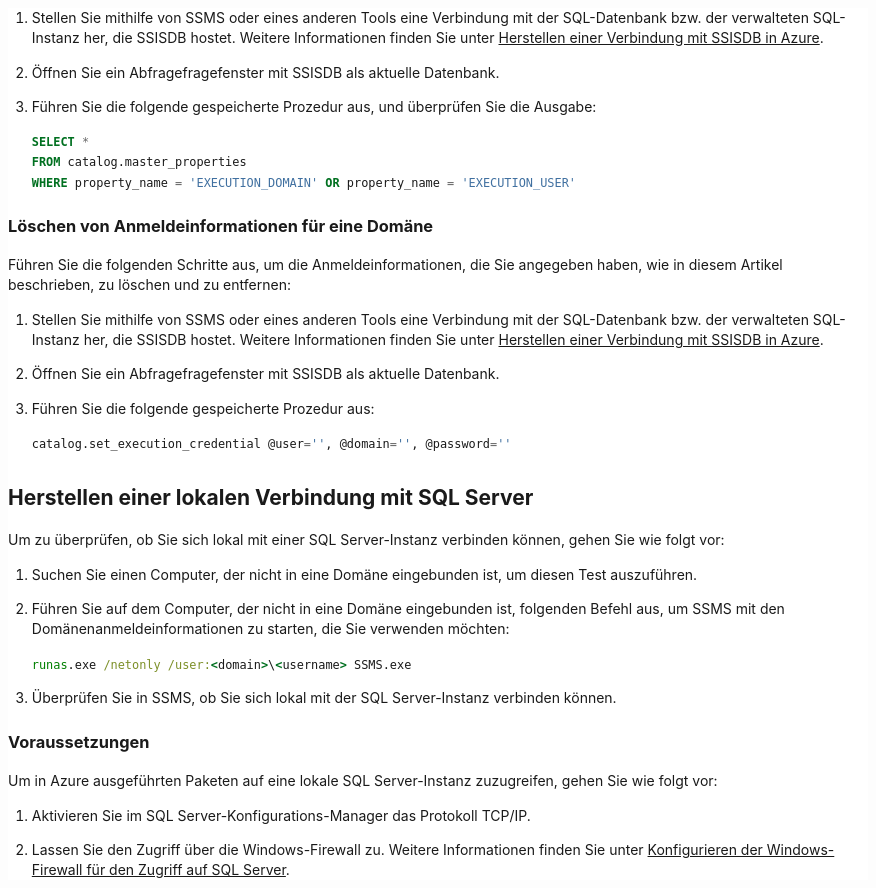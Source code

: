 1. Stellen Sie mithilfe von SSMS oder eines anderen Tools eine Verbindung mit der SQL-Datenbank bzw. der verwalteten SQL-Instanz her, die SSISDB hostet. Weitere Informationen finden Sie unter [Herstellen einer Verbindung mit SSISDB in Azure](https://docs.microsoft.com/sql/integration-services/lift-shift/ssis-azure-connect-to-catalog-database).

2. Öffnen Sie ein Abfragefragefenster mit SSISDB als aktuelle Datenbank.

3. Führen Sie die folgende gespeicherte Prozedur aus, und überprüfen Sie die Ausgabe:

   ```sql
   SELECT * 
   FROM catalog.master_properties
   WHERE property_name = 'EXECUTION_DOMAIN' OR property_name = 'EXECUTION_USER'
   ```

### <a name="clear-domain-credentials"></a>Löschen von Anmeldeinformationen für eine Domäne
Führen Sie die folgenden Schritte aus, um die Anmeldeinformationen, die Sie angegeben haben, wie in diesem Artikel beschrieben, zu löschen und zu entfernen:

1. Stellen Sie mithilfe von SSMS oder eines anderen Tools eine Verbindung mit der SQL-Datenbank bzw. der verwalteten SQL-Instanz her, die SSISDB hostet. Weitere Informationen finden Sie unter [Herstellen einer Verbindung mit SSISDB in Azure](https://docs.microsoft.com/sql/integration-services/lift-shift/ssis-azure-connect-to-catalog-database).

2. Öffnen Sie ein Abfragefragefenster mit SSISDB als aktuelle Datenbank.

3. Führen Sie die folgende gespeicherte Prozedur aus:

   ```sql
   catalog.set_execution_credential @user='', @domain='', @password=''
   ```

## <a name="connect-to-a-sql-server-on-premises"></a>Herstellen einer lokalen Verbindung mit SQL Server

Um zu überprüfen, ob Sie sich lokal mit einer SQL Server-Instanz verbinden können, gehen Sie wie folgt vor:

1. Suchen Sie einen Computer, der nicht in eine Domäne eingebunden ist, um diesen Test auszuführen.

2. Führen Sie auf dem Computer, der nicht in eine Domäne eingebunden ist, folgenden Befehl aus, um SSMS mit den Domänenanmeldeinformationen zu starten, die Sie verwenden möchten:

   ```cmd
   runas.exe /netonly /user:<domain>\<username> SSMS.exe
   ```

3. Überprüfen Sie in SSMS, ob Sie sich lokal mit der SQL Server-Instanz verbinden können.

### <a name="prerequisites"></a>Voraussetzungen

Um in Azure ausgeführten Paketen auf eine lokale SQL Server-Instanz zuzugreifen, gehen Sie wie folgt vor:

1.  Aktivieren Sie im SQL Server-Konfigurations-Manager das Protokoll TCP/IP.

2. Lassen Sie den Zugriff über die Windows-Firewall zu. Weitere Informationen finden Sie unter [Konfigurieren der Windows-Firewall für den Zugriff auf SQL Server](https://docs.microsoft.com/sql/sql-server/install/configure-the-windows-firewall-to-allow-sql-server-access).
